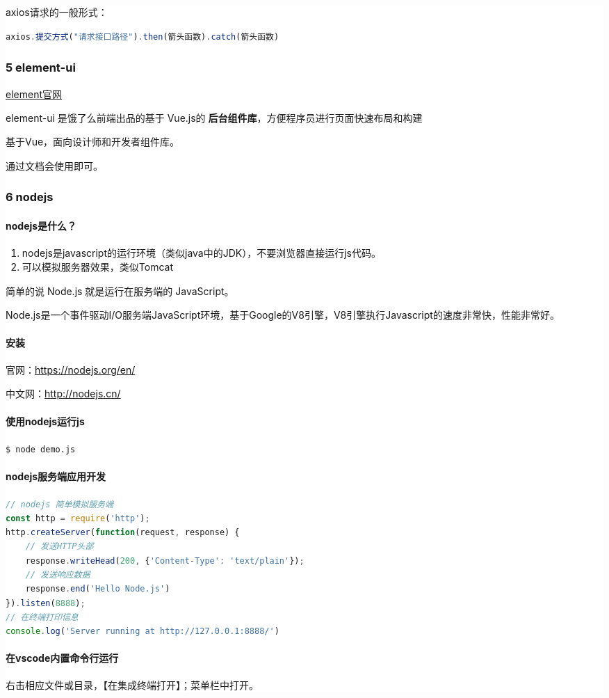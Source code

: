 axios请求的一般形式：

```javascript
axios.提交方式("请求接口路径").then(箭头函数).catch(箭头函数)
```

### 5 element-ui

[element官网](https://element.eleme.cn/#/zh-CN)

element-ui 是饿了么前端出品的基于 Vue.js的 **后台组件库**，方便程序员进行页面快速布局和构建

基于Vue，面向设计师和开发者组件库。

通过文档会使用即可。

### 6 nodejs

#### nodejs是什么？

1. nodejs是javascript的运行环境（类似java中的JDK），不要浏览器直接运行js代码。
2. 可以模拟服务器效果，类似Tomcat

简单的说 Node.js 就是运行在服务端的 JavaScript。

Node.js是一个事件驱动I/O服务端JavaScript环境，基于Google的V8引擎，V8引擎执行Javascript的速度非常快，性能非常好。

#### 安装

官网：https://nodejs.org/en/

中文网：http://nodejs.cn/

#### 使用nodejs运行js

```bash
$ node demo.js
```

#### nodejs服务端应用开发

```javascript
// nodejs 简单模拟服务端
const http = require('http');
http.createServer(function(request, response) {
    // 发送HTTP头部
    response.writeHead(200, {'Content-Type': 'text/plain'});
    // 发送响应数据
    response.end('Hello Node.js')
}).listen(8888);
// 在终端打印信息
console.log('Server running at http://127.0.0.1:8888/')
```

#### 在vscode内置命令行运行

右击相应文件或目录，【在集成终端打开】；菜单栏中打开。
